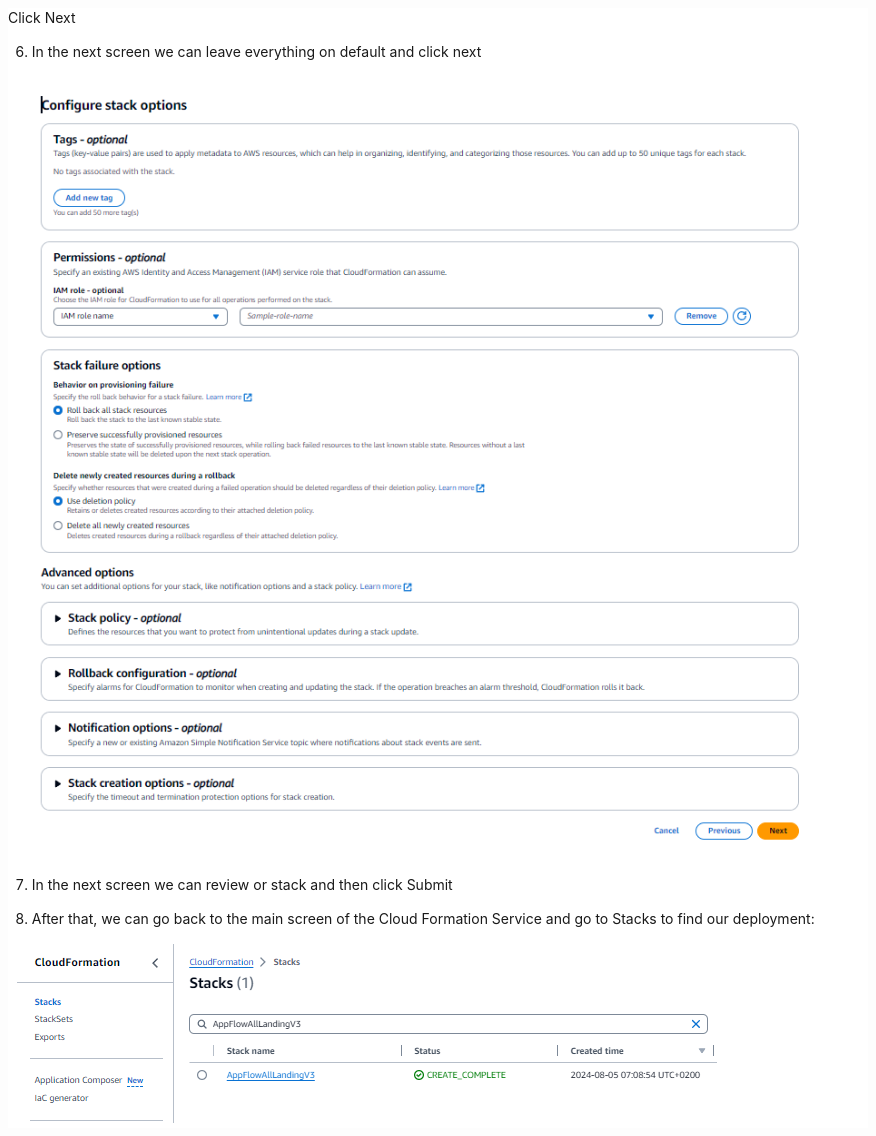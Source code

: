 Click Next

6. In the next screen we can leave everything on default and click next

![alt text](assets/images/image21.png)

7. In the next screen we can review or stack and then click Submit

8. After that, we can go back to the main screen of the Cloud Formation Service and go to Stacks to find our deployment:

![alt text](assets/images/image22.png)

